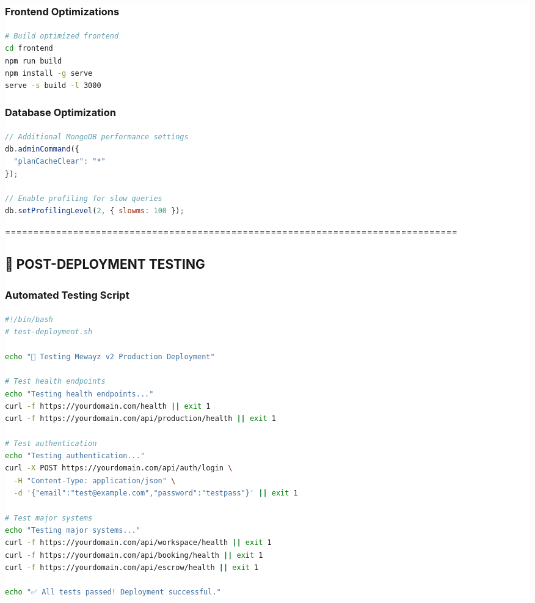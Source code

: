 ### **Frontend Optimizations**
```bash
# Build optimized frontend
cd frontend
npm run build
npm install -g serve
serve -s build -l 3000
```

### **Database Optimization**
```javascript
// Additional MongoDB performance settings
db.adminCommand({
  "planCacheClear": "*"
});

// Enable profiling for slow queries
db.setProfilingLevel(2, { slowms: 100 });
```

================================================================================

## **🧪 POST-DEPLOYMENT TESTING**

### **Automated Testing Script**
```bash
#!/bin/bash
# test-deployment.sh

echo "🧪 Testing Mewayz v2 Production Deployment"

# Test health endpoints
echo "Testing health endpoints..."
curl -f https://yourdomain.com/health || exit 1
curl -f https://yourdomain.com/api/production/health || exit 1

# Test authentication
echo "Testing authentication..."
curl -X POST https://yourdomain.com/api/auth/login \
  -H "Content-Type: application/json" \
  -d '{"email":"test@example.com","password":"testpass"}' || exit 1

# Test major systems
echo "Testing major systems..."
curl -f https://yourdomain.com/api/workspace/health || exit 1
curl -f https://yourdomain.com/api/booking/health || exit 1
curl -f https://yourdomain.com/api/escrow/health || exit 1

echo "✅ All tests passed! Deployment successful."
```
